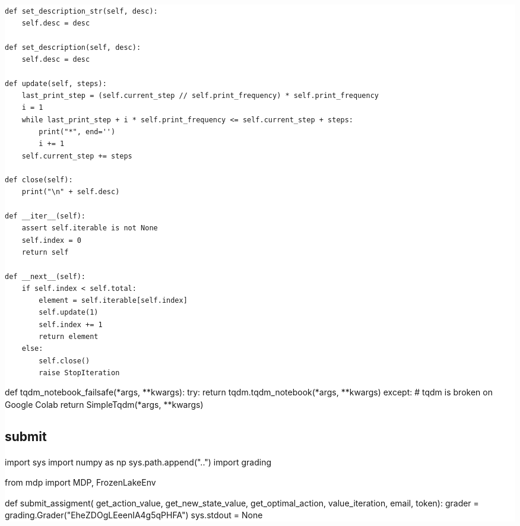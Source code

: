     def set_description_str(self, desc):
        self.desc = desc

    def set_description(self, desc):
        self.desc = desc

    def update(self, steps):
        last_print_step = (self.current_step // self.print_frequency) * self.print_frequency
        i = 1
        while last_print_step + i * self.print_frequency <= self.current_step + steps:
            print("*", end='')
            i += 1
        self.current_step += steps

    def close(self):
        print("\n" + self.desc)

    def __iter__(self):
        assert self.iterable is not None
        self.index = 0
        return self

    def __next__(self):
        if self.index < self.total:
            element = self.iterable[self.index]
            self.update(1)
            self.index += 1
            return element
        else:
            self.close()
            raise StopIteration


def tqdm_notebook_failsafe(*args, **kwargs):
    try:
        return tqdm.tqdm_notebook(*args, **kwargs)
    except:
        # tqdm is broken on Google Colab
        return SimpleTqdm(*args, **kwargs)
        
        
  

## submit

import sys
import numpy as np
sys.path.append("..")
import grading

from mdp import MDP, FrozenLakeEnv


def submit_assigment(
        get_action_value,
        get_new_state_value,
        get_optimal_action,
        value_iteration,
        email,
        token):
    grader = grading.Grader("EheZDOgLEeenIA4g5qPHFA")
    sys.stdout = None
